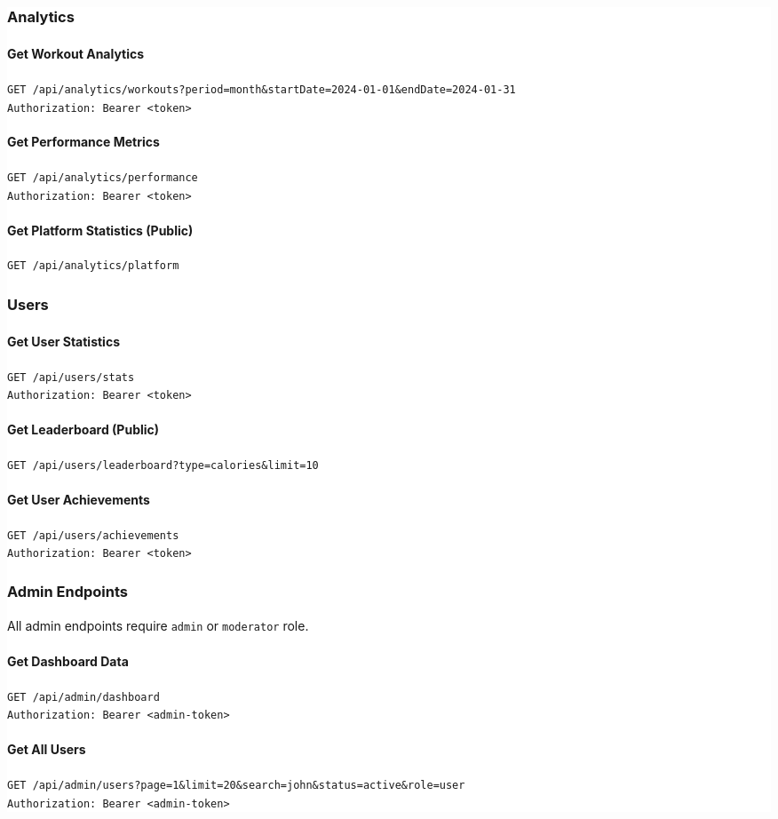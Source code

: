 ### Analytics

#### Get Workout Analytics
```http
GET /api/analytics/workouts?period=month&startDate=2024-01-01&endDate=2024-01-31
Authorization: Bearer <token>
```

#### Get Performance Metrics
```http
GET /api/analytics/performance
Authorization: Bearer <token>
```

#### Get Platform Statistics (Public)
```http
GET /api/analytics/platform
```

### Users

#### Get User Statistics
```http
GET /api/users/stats
Authorization: Bearer <token>
```

#### Get Leaderboard (Public)
```http
GET /api/users/leaderboard?type=calories&limit=10
```

#### Get User Achievements
```http
GET /api/users/achievements
Authorization: Bearer <token>
```

### Admin Endpoints

All admin endpoints require `admin` or `moderator` role.

#### Get Dashboard Data
```http
GET /api/admin/dashboard
Authorization: Bearer <admin-token>
```

#### Get All Users
```http
GET /api/admin/users?page=1&limit=20&search=john&status=active&role=user
Authorization: Bearer <admin-token>
```
